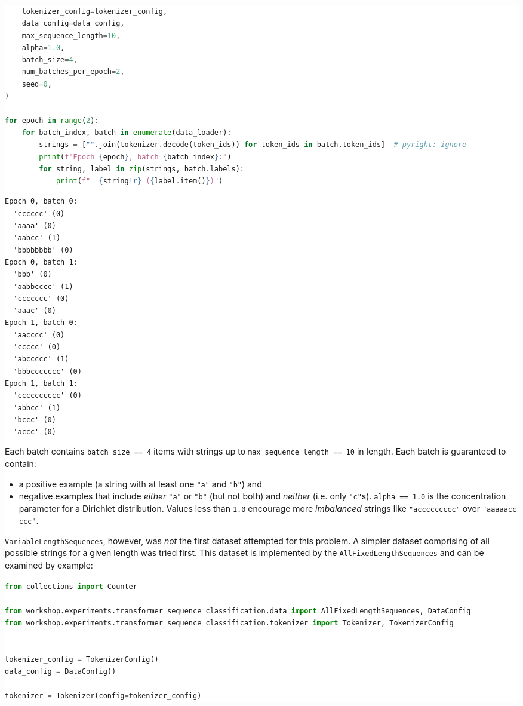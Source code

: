 ``` python
    tokenizer_config=tokenizer_config,
    data_config=data_config,
    max_sequence_length=10,
    alpha=1.0,
    batch_size=4,
    num_batches_per_epoch=2,
    seed=0,
)

for epoch in range(2):
    for batch_index, batch in enumerate(data_loader):
        strings = ["".join(tokenizer.decode(token_ids)) for token_ids in batch.token_ids]  # pyright: ignore
        print(f"Epoch {epoch}, batch {batch_index}:")
        for string, label in zip(strings, batch.labels):
            print(f"  {string!r} ({label.item()})")
```
``` text
Epoch 0, batch 0:
  'cccccc' (0)
  'aaaa' (0)
  'aabcc' (1)
  'bbbbbbbb' (0)
Epoch 0, batch 1:
  'bbb' (0)
  'aabbcccc' (1)
  'ccccccc' (0)
  'aaac' (0)
Epoch 1, batch 0:
  'aacccc' (0)
  'ccccc' (0)
  'abccccc' (1)
  'bbbccccccc' (0)
Epoch 1, batch 1:
  'cccccccccc' (0)
  'abbcc' (1)
  'bccc' (0)
  'accc' (0)
```

Each batch contains `batch_size == 4` items with strings up to `max_sequence_length == 10` in length. Each batch is guaranteed to contain:
- a positive example (a string with at least one `"a"` and `"b"`) and
- negative examples that include *either* `"a"` or  `"b"` (but not both) and *neither* (i.e. only `"c"`s).
`alpha == 1.0` is the concentration parameter for a Dirichlet distribution. Values less than `1.0` encourage more *imbalanced* strings like `"accccccccc"` over `"aaaaaccccc"`.

`VariableLengthSequences`, however, was *not* the first dataset attempted for this problem. A simpler dataset comprising of all possible strings for a given length was tried first. This dataset is implemented by the `AllFixedLengthSequences` and can be examined by example:
``` python
from collections import Counter

from workshop.experiments.transformer_sequence_classification.data import AllFixedLengthSequences, DataConfig
from workshop.experiments.transformer_sequence_classification.tokenizer import Tokenizer, TokenizerConfig


tokenizer_config = TokenizerConfig()
data_config = DataConfig()

tokenizer = Tokenizer(config=tokenizer_config)
```